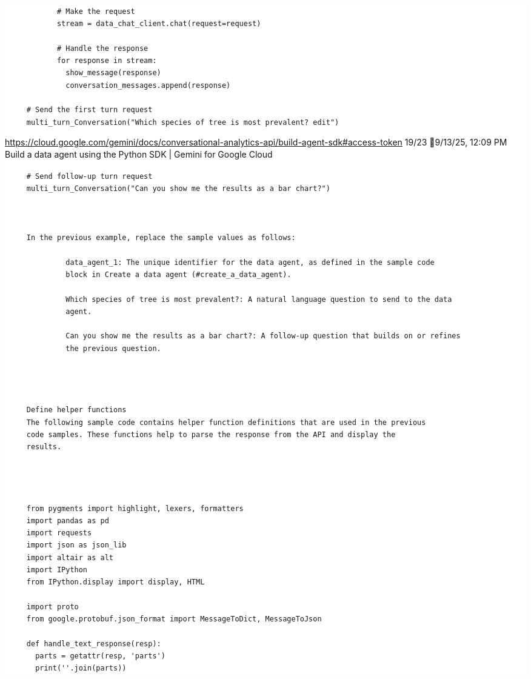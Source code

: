                 # Make the request
                stream = data_chat_client.chat(request=request)

                # Handle the response
                for response in stream:
                  show_message(response)
                  conversation_messages.append(response)

         # Send the first turn request
         multi_turn_Conversation("Which species of tree is most prevalent? edit")

https://cloud.google.com/gemini/docs/conversational-analytics-api/build-agent-sdk#access-token 19/23 9/13/25, 12:09 PM Build a data agent using the Python SDK \| Gemini for Google Cloud

         # Send follow-up turn request
         multi_turn_Conversation("Can you show me the results as a bar chart?")



         In the previous example, replace the sample values as follows:

                  data_agent_1: The unique identifier for the data agent, as defined in the sample code
                  block in Create a data agent (#create_a_data_agent).

                  Which species of tree is most prevalent?: A natural language question to send to the data
                  agent.

                  Can you show me the results as a bar chart?: A follow-up question that builds on or refines
                  the previous question.




         Define helper functions
         The following sample code contains helper function definitions that are used in the previous
         code samples. These functions help to parse the response from the API and display the
         results.




         from pygments import highlight, lexers, formatters
         import pandas as pd
         import requests
         import json as json_lib
         import altair as alt
         import IPython
         from IPython.display import display, HTML

         import proto
         from google.protobuf.json_format import MessageToDict, MessageToJson

         def handle_text_response(resp):
           parts = getattr(resp, 'parts')
           print(''.join(parts))

